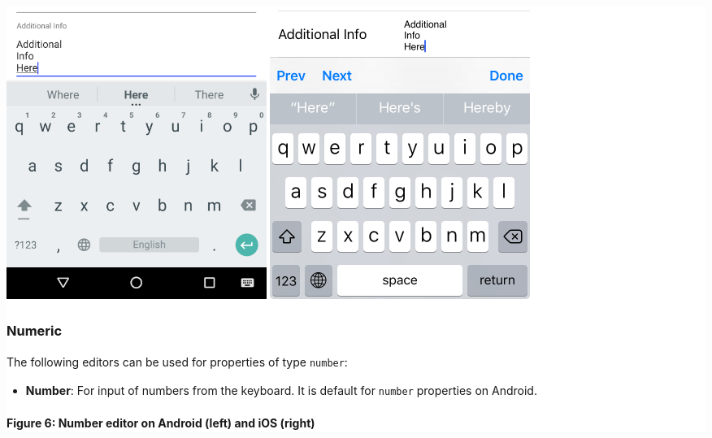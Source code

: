 ![NativeScriptUI-DataForm-Editors-Multiline-Android](../../../img/ns_ui/dataform-editors-list-05-android.png "Multiline Editor in DataForm in Android") ![NativeScriptUI-DataForm-Editors-Multiline-iOS](../../../img/ns_ui/dataform-editors-list-05-ios.png "Multiline Editor in DataForm in iOS")

### Numeric

The following editors can be used for properties of type `number`:

* **Number**: For input of numbers from the keyboard. It is default for `number` properties on Android.

#### Figure 6: Number editor on Android (left) and iOS (right)
